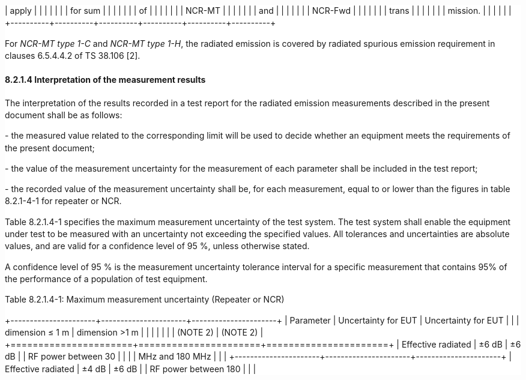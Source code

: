 | apply    |          |          |          |          |          |
| for sum  |          |          |          |          |          |
| of       |          |          |          |          |          |
| NCR-MT   |          |          |          |          |          |
| and      |          |          |          |          |          |
| NCR-Fwd  |          |          |          |          |          |
| trans    |          |          |          |          |          |
| mission. |          |          |          |          |          |
+----------+----------+----------+----------+----------+----------+

For *NCR-MT type 1-C* and *NCR-MT type 1-H*, the radiated emission is
covered by radiated spurious emission requirement in clauses 6.5.4.4.2
of TS 38.106 \[2\].

#### 8.2.1.4 Interpretation of the measurement results

The interpretation of the results recorded in a test report for the
radiated emission measurements described in the present document shall
be as follows:

\- the measured value related to the corresponding limit will be used to
decide whether an equipment meets the requirements of the present
document;

\- the value of the measurement uncertainty for the measurement of each
parameter shall be included in the test report;

\- the recorded value of the measurement uncertainty shall be, for each
measurement, equal to or lower than the figures in table 8.2.1-4-1 for
repeater or NCR.

Table 8.2.1.4-1 specifies the maximum measurement uncertainty of the
test system. The test system shall enable the equipment under test to be
measured with an uncertainty not exceeding the specified values. All
tolerances and uncertainties are absolute values, and are valid for a
confidence level of 95 %, unless otherwise stated.

A confidence level of 95 % is the measurement uncertainty tolerance
interval for a specific measurement that contains 95% of the performance
of a population of test equipment.

Table 8.2.1.4-1: Maximum measurement uncertainty (Repeater or NCR)

+----------------------+----------------------+----------------------+
| Parameter            | Uncertainty for EUT  | Uncertainty for EUT  |
|                      | dimension ≤ 1 m      | dimension \>1 m      |
|                      |                      |                      |
|                      | (NOTE 2)             | (NOTE 2)             |
+======================+======================+======================+
| Effective radiated   | ±6 dB                | ±6 dB                |
| RF power between 30  |                      |                      |
| MHz and 180 MHz      |                      |                      |
+----------------------+----------------------+----------------------+
| Effective radiated   | ±4 dB                | ±6 dB                |
| RF power between 180 |                      |                      |